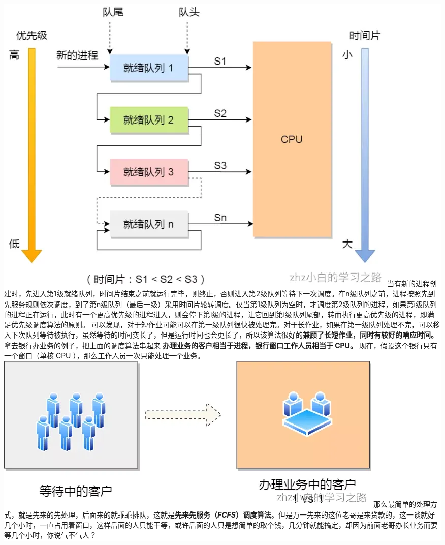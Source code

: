 ![40.png](../../public/408/操作系统/40.png)
当有新的进程创建时，先进入第1级就绪队列，时间片结束之前就运行完毕，则终止，否则进入第2级队列等待下一次调度。在n级队列之前，进程按照先到先服务规则依次调度，到了第n级队列（最后一级）采用时间片轮转调度。仅当第1级队列为空时，才调度第2级队列的进程，如果第i级队列的进程正在运行，此时有一个更高优先级的进程进入，则会停下第i级的进程，让它回到第i级队列尾部，转而执行更高优先级的进程，即满足优先级调度算法的原则。
可以发现，对于短作业可能可以在第一级队列很快被处理完。对于长作业，如果在第一级队列处理不完，可以移入下次队列等待被执行，虽然等待的时间变长了，但是运行时间也会更长了，所以该算法很好的**兼顾了长短作业，同时有较好的响应时间。**
拿去银行办业务的例子，把上面的调度算法串起来
**办理业务的客户相当于进程，银行窗口工作人员相当于 CPU。**
现在，假设这个银行只有一个窗口（单核 CPU ），那么工作人员一次只能处理一个业务。
![41.png](../../public/408/操作系统/41.png)
那么最简单的处理方式，就是先来的先处理，后面来的就乖乖排队，这就是**先来先服务（**_**FCFS**_**）调度算法**。但是万一先来的这位老哥是来贷款的，这一谈就好几个小时，一直占用着窗口，这样后面的人只能干等，或许后面的人只是想简单的取个钱，几分钟就能搞定，却因为前面老哥办长业务而要等几个小时，你说气不气人？
